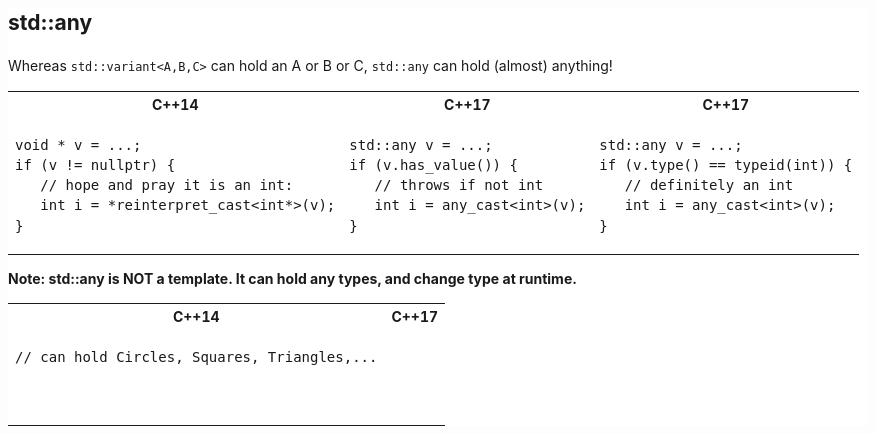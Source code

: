 
std::any
---

Whereas `std::variant<A,B,C>` can hold an A or B or C,
`std::any` can hold (almost) anything!  

<table>
<tr>
<th>
C++14
</th>
<th>
C++17
</th>
<th>
C++17
</th>
</tr>
<tr>
<td  valign="top">
<pre lang="cpp">
void * v = ...;
if (v != nullptr) {
   // hope and pray it is an int:
   int i = *reinterpret_cast&lt;int*&gt;(v);
}
</pre>
</td>
<td  valign="top">
<pre lang="cpp">
std::any v = ...;
if (v.has_value()) {
   // throws if not int
   int i = any_cast&lt;int&gt;(v);
}
</pre>
</td>
<td  valign="top">
<pre lang="cpp">
std::any v = ...;
if (v.type() == typeid(int)) {
   // definitely an int
   int i = any_cast&lt;int&gt;(v);
}
</pre>
</td>
</tr>
</table>


**Note: std::any is NOT a template. It can hold any types, and change type at runtime.**

<table>
<tr>
<th>
C++14
</th>
<th>
C++17
</th>
</tr>
<tr>
<td  valign="top">
<pre lang="cpp">
// can hold Circles, Squares, Triangles,...